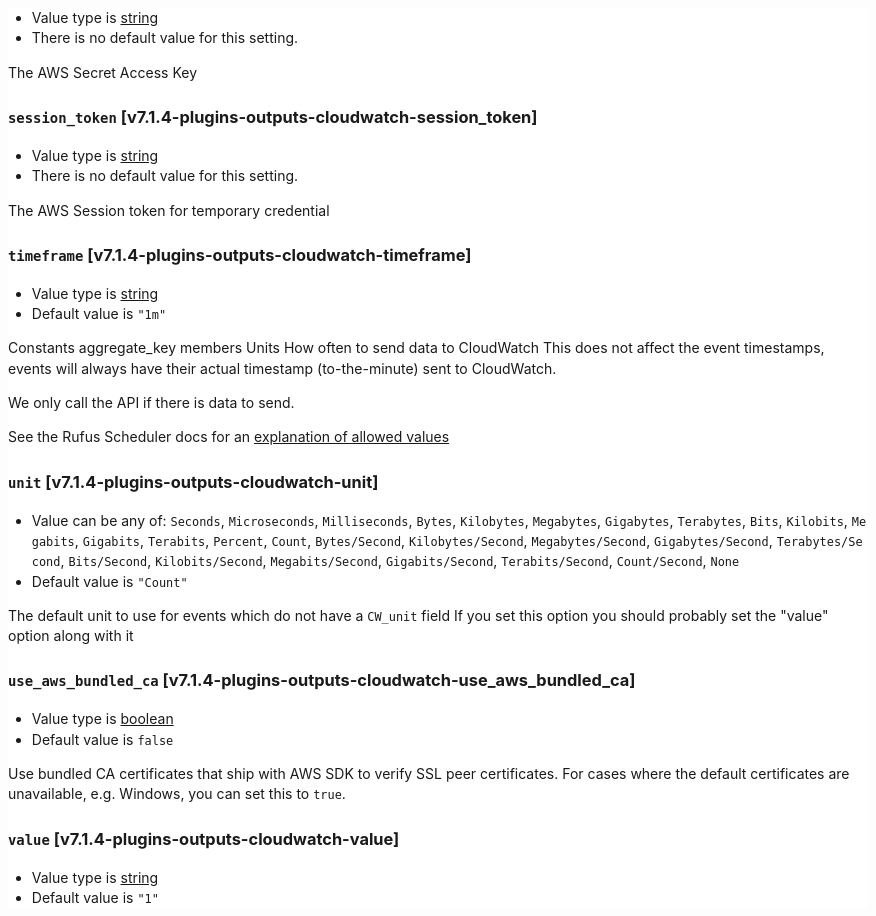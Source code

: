* Value type is [string](logstash://reference/configuration-file-structure.md#string)
* There is no default value for this setting.

The AWS Secret Access Key


### `session_token` [v7.1.4-plugins-outputs-cloudwatch-session_token]

* Value type is [string](logstash://reference/configuration-file-structure.md#string)
* There is no default value for this setting.

The AWS Session token for temporary credential


### `timeframe` [v7.1.4-plugins-outputs-cloudwatch-timeframe]

* Value type is [string](logstash://reference/configuration-file-structure.md#string)
* Default value is `"1m"`

Constants aggregate_key members Units How often to send data to CloudWatch This does not affect the event timestamps, events will always have their actual timestamp (to-the-minute) sent to CloudWatch.

We only call the API if there is data to send.

See the Rufus Scheduler docs for an [explanation of allowed values](https://github.com/jmettraux/rufus-scheduler#the-time-strings-understood-by-rufus-scheduler)


### `unit` [v7.1.4-plugins-outputs-cloudwatch-unit]

* Value can be any of: `Seconds`, `Microseconds`, `Milliseconds`, `Bytes`, `Kilobytes`, `Megabytes`, `Gigabytes`, `Terabytes`, `Bits`, `Kilobits`, `Megabits`, `Gigabits`, `Terabits`, `Percent`, `Count`, `Bytes/Second`, `Kilobytes/Second`, `Megabytes/Second`, `Gigabytes/Second`, `Terabytes/Second`, `Bits/Second`, `Kilobits/Second`, `Megabits/Second`, `Gigabits/Second`, `Terabits/Second`, `Count/Second`, `None`
* Default value is `"Count"`

The default unit to use for events which do not have a `CW_unit` field If you set this option you should probably set the "value" option along with it


### `use_aws_bundled_ca` [v7.1.4-plugins-outputs-cloudwatch-use_aws_bundled_ca]

* Value type is [boolean](logstash://reference/configuration-file-structure.md#boolean)
* Default value is `false`

Use bundled CA certificates that ship with AWS SDK to verify SSL peer certificates. For cases where the default certificates are unavailable, e.g. Windows, you can set this to `true`.


### `value` [v7.1.4-plugins-outputs-cloudwatch-value]

* Value type is [string](logstash://reference/configuration-file-structure.md#string)
* Default value is `"1"`
